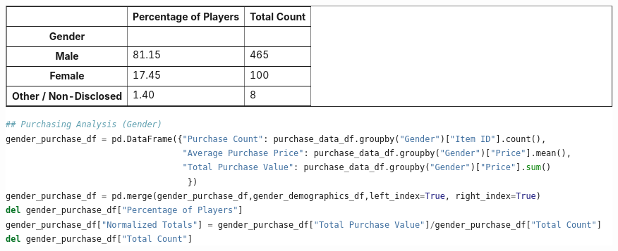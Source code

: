 


<div>
<style>
    .dataframe thead tr:only-child th {
        text-align: right;
    }

    .dataframe thead th {
        text-align: left;
    }

    .dataframe tbody tr th {
        vertical-align: top;
    }
</style>
<table border="1" class="dataframe">
  <thead>
    <tr style="text-align: right;">
      <th></th>
      <th>Percentage of Players</th>
      <th>Total Count</th>
    </tr>
    <tr>
      <th>Gender</th>
      <th></th>
      <th></th>
    </tr>
  </thead>
  <tbody>
    <tr>
      <th>Male</th>
      <td>81.15</td>
      <td>465</td>
    </tr>
    <tr>
      <th>Female</th>
      <td>17.45</td>
      <td>100</td>
    </tr>
    <tr>
      <th>Other / Non-Disclosed</th>
      <td>1.40</td>
      <td>8</td>
    </tr>
  </tbody>
</table>
</div>




```python
## Purchasing Analysis (Gender)
gender_purchase_df = pd.DataFrame({"Purchase Count": purchase_data_df.groupby("Gender")["Item ID"].count(),
                                   "Average Purchase Price": purchase_data_df.groupby("Gender")["Price"].mean(),
                                   "Total Purchase Value": purchase_data_df.groupby("Gender")["Price"].sum()
                                    })
gender_purchase_df = pd.merge(gender_purchase_df,gender_demographics_df,left_index=True, right_index=True)
del gender_purchase_df["Percentage of Players"]
gender_purchase_df["Normalized Totals"] = gender_purchase_df["Total Purchase Value"]/gender_purchase_df["Total Count"]
del gender_purchase_df["Total Count"]
```